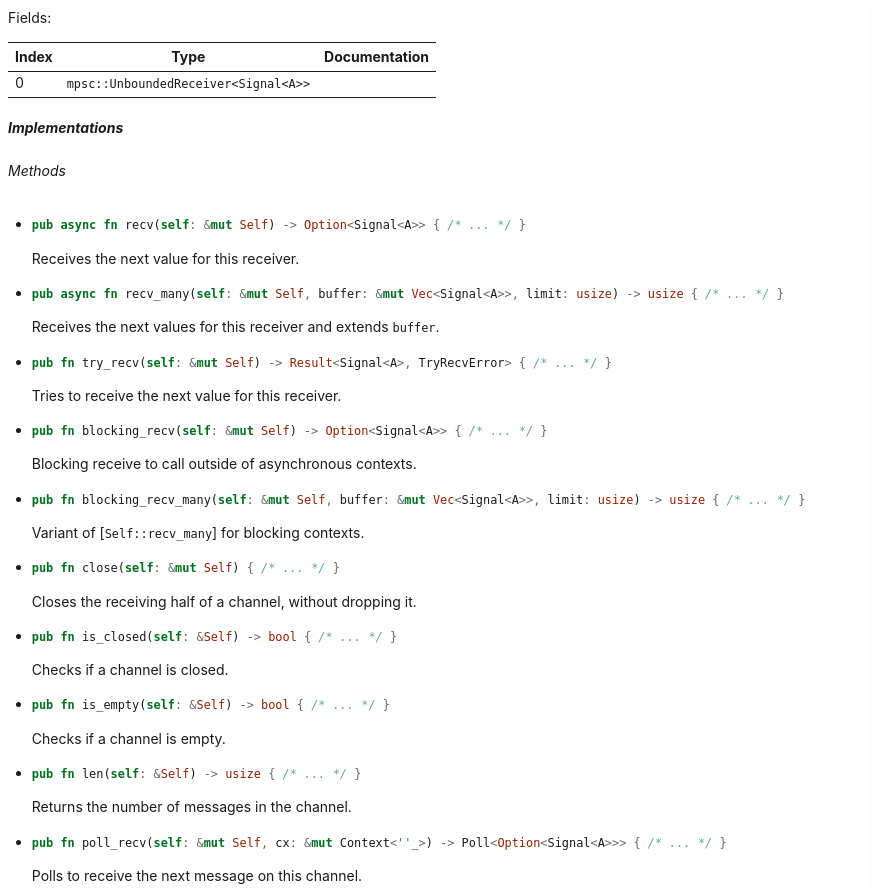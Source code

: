 Fields:

| Index | Type | Documentation |
|-------|------|---------------|
| 0 | `mpsc::UnboundedReceiver<Signal<A>>` |  |

##### Implementations

###### Methods

- ```rust
  pub async fn recv(self: &mut Self) -> Option<Signal<A>> { /* ... */ }
  ```
  Receives the next value for this receiver.

- ```rust
  pub async fn recv_many(self: &mut Self, buffer: &mut Vec<Signal<A>>, limit: usize) -> usize { /* ... */ }
  ```
  Receives the next values for this receiver and extends `buffer`.

- ```rust
  pub fn try_recv(self: &mut Self) -> Result<Signal<A>, TryRecvError> { /* ... */ }
  ```
  Tries to receive the next value for this receiver.

- ```rust
  pub fn blocking_recv(self: &mut Self) -> Option<Signal<A>> { /* ... */ }
  ```
  Blocking receive to call outside of asynchronous contexts.

- ```rust
  pub fn blocking_recv_many(self: &mut Self, buffer: &mut Vec<Signal<A>>, limit: usize) -> usize { /* ... */ }
  ```
  Variant of [`Self::recv_many`] for blocking contexts.

- ```rust
  pub fn close(self: &mut Self) { /* ... */ }
  ```
  Closes the receiving half of a channel, without dropping it.

- ```rust
  pub fn is_closed(self: &Self) -> bool { /* ... */ }
  ```
  Checks if a channel is closed.

- ```rust
  pub fn is_empty(self: &Self) -> bool { /* ... */ }
  ```
  Checks if a channel is empty.

- ```rust
  pub fn len(self: &Self) -> usize { /* ... */ }
  ```
  Returns the number of messages in the channel.

- ```rust
  pub fn poll_recv(self: &mut Self, cx: &mut Context<''_>) -> Poll<Option<Signal<A>>> { /* ... */ }
  ```
  Polls to receive the next message on this channel.


[**Huly Labs**]: https://huly.io/
[**Caido Community**]: https://github.com/caido-community
[**vanhouc**]: https://github.com/vanhouc
[**cawfeecoder**]: https://github.com/cawfeecoder
[`on_start`]: Actor::on_start
[`on_stop`]: Actor::on_stop
[`on_panic`]: Actor::on_panic
[`on_start`]: Actor::on_start
[`on_panic`]: Actor::on_panic
[`on_stop`]: Actor::on_stop
[`on_link_died`]: Actor::on_link_died
[`mpsc::WeakSender`]: tokio::sync::mpsc::WeakSender
[`mpsc::WeakUnboundedSender`]: tokio::sync::mpsc::WeakUnboundedSender
[`mpsc::channel`]: tokio::sync::mpsc::channel
[`mpsc::unbounded_channel`]: tokio::sync::mpsc::unbounded_channel